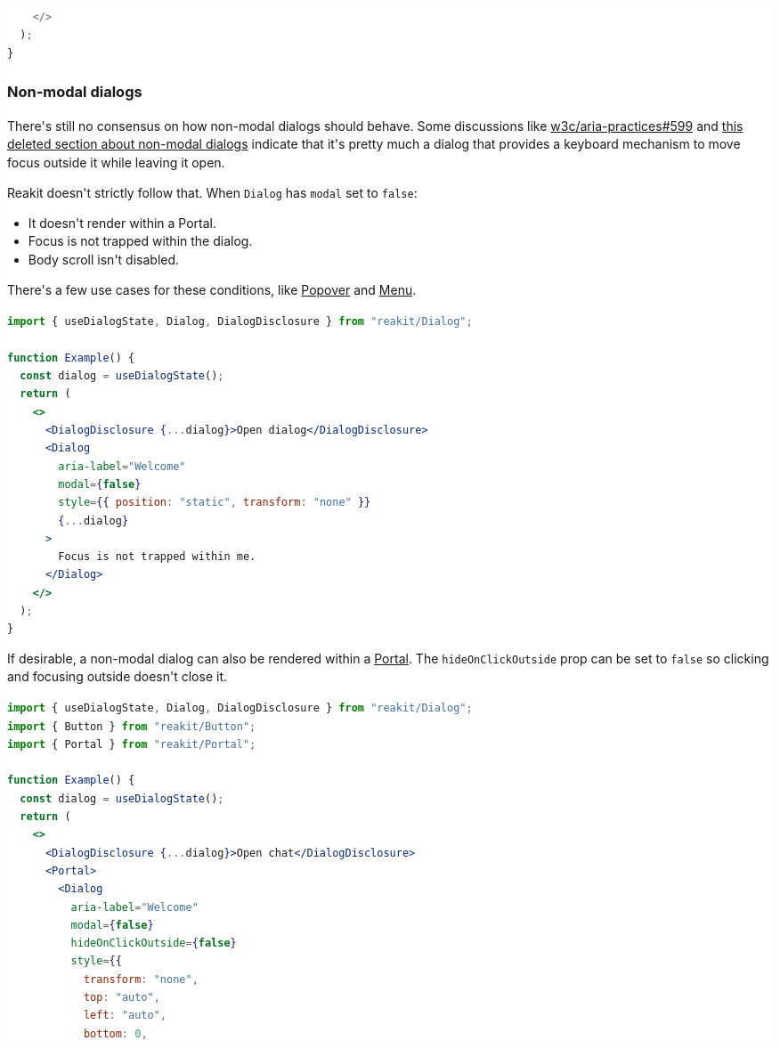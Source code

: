 ```jsx
    </>
  );
}
```

### Non-modal dialogs

There's still no consensus on how non-modal dialogs should behave. Some discussions like [w3c/aria-practices#599](https://github.com/w3c/aria-practices/issues/599) and [this deleted section about non-modal dialogs](https://rawgit.com/w3c/aria-practices/master/aria-practices-DeletedSectionsArchive.html#dialog_nonmodal) indicate that it's pretty much a dialog that provides a keyboard mechanism to move focus outside it while leaving it open.

Reakit doesn't strictly follow that. When `Dialog` has `modal` set to `false`:

- It doesn't render within a Portal.
- Focus is not trapped within the dialog.
- Body scroll isn't disabled.

There's a few use cases for these conditions, like [Popover](/docs/popover/) and [Menu](/docs/menu/).

```jsx
import { useDialogState, Dialog, DialogDisclosure } from "reakit/Dialog";

function Example() {
  const dialog = useDialogState();
  return (
    <>
      <DialogDisclosure {...dialog}>Open dialog</DialogDisclosure>
      <Dialog
        aria-label="Welcome"
        modal={false}
        style={{ position: "static", transform: "none" }}
        {...dialog}
      >
        Focus is not trapped within me.
      </Dialog>
    </>
  );
}
```

If desirable, a non-modal dialog can also be rendered within a [Portal](/docs/portal/). The `hideOnClickOutside` prop can be set to `false` so clicking and focusing outside doesn't close it.

```jsx
import { useDialogState, Dialog, DialogDisclosure } from "reakit/Dialog";
import { Button } from "reakit/Button";
import { Portal } from "reakit/Portal";

function Example() {
  const dialog = useDialogState();
  return (
    <>
      <DialogDisclosure {...dialog}>Open chat</DialogDisclosure>
      <Portal>
        <Dialog
          aria-label="Welcome"
          modal={false}
          hideOnClickOutside={false}
          style={{
            transform: "none",
            top: "auto",
            left: "auto",
            bottom: 0,
```